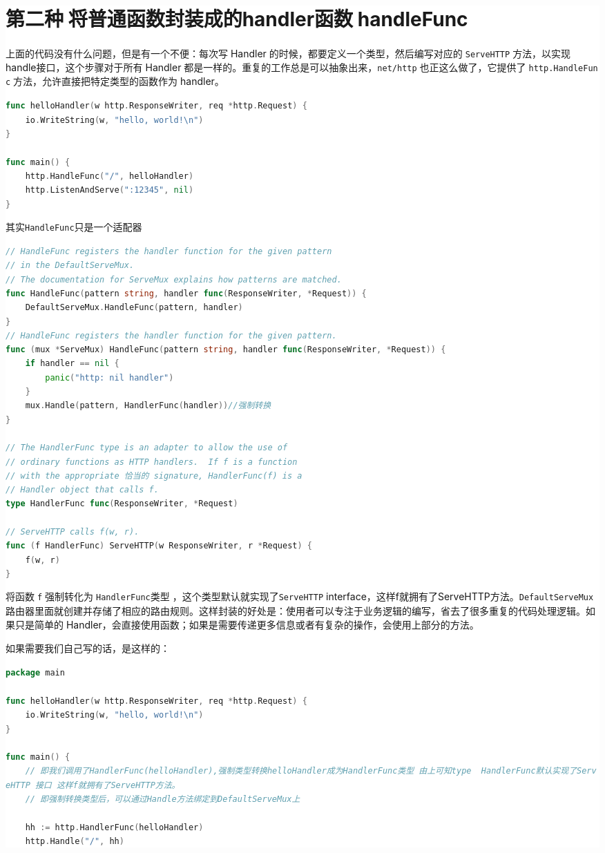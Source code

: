 

# 第二种  将普通函数封装成的handler函数 handleFunc

上面的代码没有什么问题，但是有一个不便：每次写 Handler 的时候，都要定义一个类型，然后编写对应的 `ServeHTTP` 方法，以实现handle接口，这个步骤对于所有 Handler 都是一样的。重复的工作总是可以抽象出来，`net/http` 也正这么做了，它提供了 `http.HandleFunc` 方法，允许直接把特定类型的函数作为 handler。

```go
func helloHandler(w http.ResponseWriter, req *http.Request) {
    io.WriteString(w, "hello, world!\n")
}

func main() {
    http.HandleFunc("/", helloHandler)
    http.ListenAndServe(":12345", nil)
}
```

其实`HandleFunc`只是一个适配器

```go
// HandleFunc registers the handler function for the given pattern
// in the DefaultServeMux.
// The documentation for ServeMux explains how patterns are matched.
func HandleFunc(pattern string, handler func(ResponseWriter, *Request)) {
	DefaultServeMux.HandleFunc(pattern, handler)
}
// HandleFunc registers the handler function for the given pattern.
func (mux *ServeMux) HandleFunc(pattern string, handler func(ResponseWriter, *Request)) {
	if handler == nil {
		panic("http: nil handler")
	}
	mux.Handle(pattern, HandlerFunc(handler))//强制转换
}

// The HandlerFunc type is an adapter to allow the use of
// ordinary functions as HTTP handlers.  If f is a function
// with the appropriate 恰当的 signature, HandlerFunc(f) is a
// Handler object that calls f.
type HandlerFunc func(ResponseWriter, *Request)

// ServeHTTP calls f(w, r).
func (f HandlerFunc) ServeHTTP(w ResponseWriter, r *Request) {
    f(w, r)
}
```

将函数 `f` 强制转化为 `HandlerFunc`类型 ，这个类型默认就实现了`ServeHTTP` interface，这样f就拥有了ServeHTTP方法。`DefaultServeMux`路由器里面就创建并存储了相应的路由规则。这样封装的好处是：使用者可以专注于业务逻辑的编写，省去了很多重复的代码处理逻辑。如果只是简单的 Handler，会直接使用函数；如果是需要传递更多信息或者有复杂的操作，会使用上部分的方法。

如果需要我们自己写的话，是这样的：

```go
package main

func helloHandler(w http.ResponseWriter, req *http.Request) {
    io.WriteString(w, "hello, world!\n")
}

func main() {
    // 即我们调用了HandlerFunc(helloHandler),强制类型转换helloHandler成为HandlerFunc类型 由上可知type  HandlerFunc默认实现了ServeHTTP 接口 这样f就拥有了ServeHTTP方法。
    // 即强制转换类型后，可以通过Handle方法绑定到DefaultServeMux上

    hh := http.HandlerFunc(helloHandler)
    http.Handle("/", hh)
```
